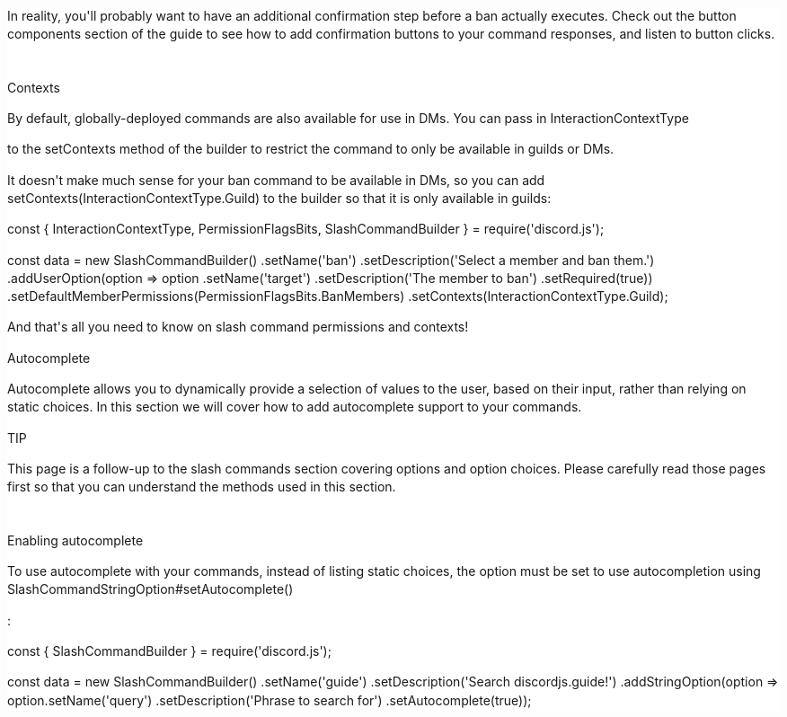 In reality, you'll probably want to have an additional confirmation step before a ban actually executes. Check out the button components section of the guide to see how to add confirmation buttons to your command responses, and listen to button clicks.
#
Contexts

By default, globally-deployed commands are also available for use in DMs. You can pass in InteractionContextType

to the setContexts method of the builder to restrict the command to only be available in guilds or DMs.

It doesn't make much sense for your ban command to be available in DMs, so you can add setContexts(InteractionContextType.Guild) to the builder so that it is only available in guilds:

const { InteractionContextType, PermissionFlagsBits, SlashCommandBuilder } = require('discord.js');

const data = new SlashCommandBuilder()
	.setName('ban')
	.setDescription('Select a member and ban them.')
	.addUserOption(option =>
		option
			.setName('target')
			.setDescription('The member to ban')
			.setRequired(true))
	.setDefaultMemberPermissions(PermissionFlagsBits.BanMembers)
	.setContexts(InteractionContextType.Guild);

And that's all you need to know on slash command permissions and contexts!

Autocomplete

Autocomplete allows you to dynamically provide a selection of values to the user, based on their input, rather than relying on static choices. In this section we will cover how to add autocomplete support to your commands.

TIP

This page is a follow-up to the slash commands section covering options and option choices. Please carefully read those pages first so that you can understand the methods used in this section.
#
Enabling autocomplete

To use autocomplete with your commands, instead of listing static choices, the option must be set to use autocompletion using SlashCommandStringOption#setAutocomplete()

:

const { SlashCommandBuilder } = require('discord.js');

const data = new SlashCommandBuilder()
	.setName('guide')
	.setDescription('Search discordjs.guide!')
	.addStringOption(option =>
		option.setName('query')
			.setDescription('Phrase to search for')
			.setAutocomplete(true));
